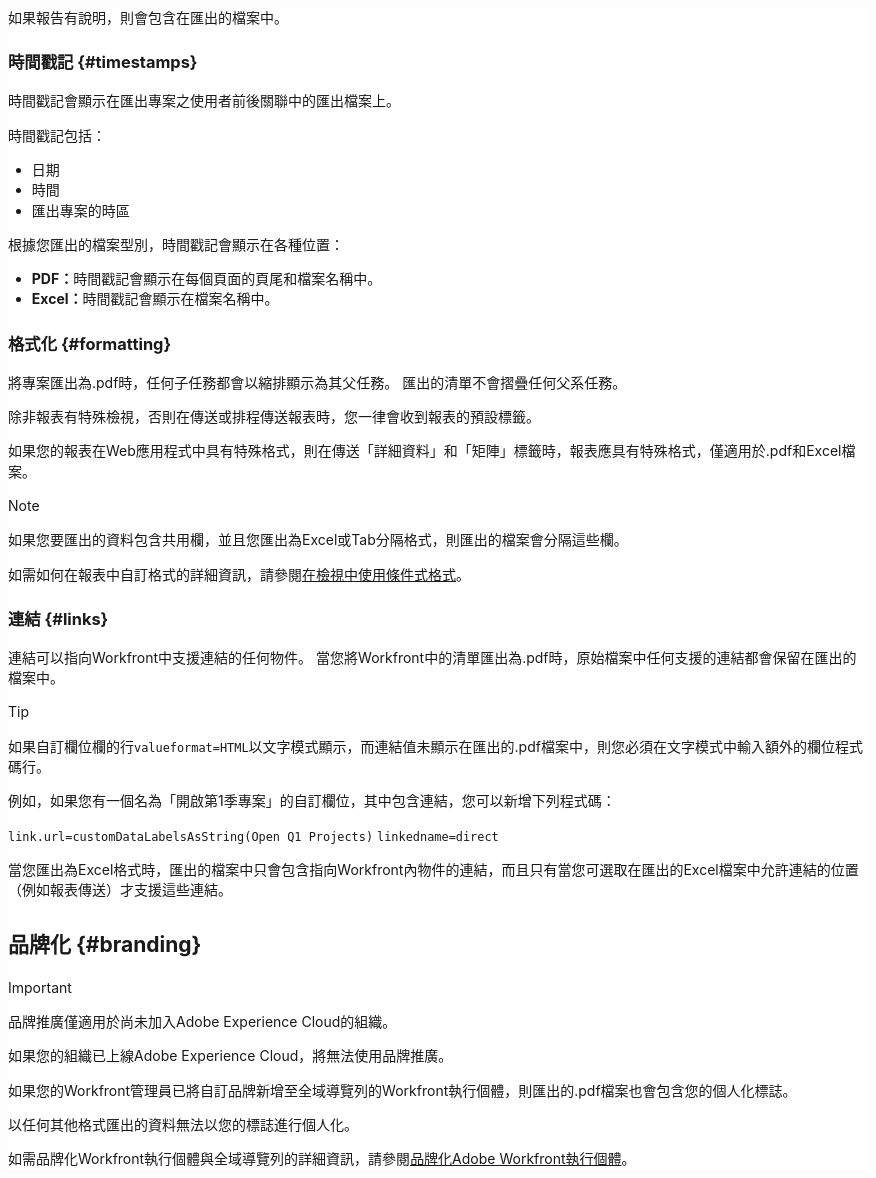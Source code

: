 如果報告有說明，則會包含在匯出的檔案中。

### 時間戳記 {#timestamps}

時間戳記會顯示在匯出專案之使用者前後關聯中的匯出檔案上。

時間戳記包括：

* 日期
* 時間
* 匯出專案的時區

根據您匯出的檔案型別，時間戳記會顯示在各種位置：

* **PDF：**&#x200B;時間戳記會顯示在每個頁面的頁尾和檔案名稱中。
* **Excel：**&#x200B;時間戳記會顯示在檔案名稱中。

### 格式化 {#formatting}

將專案匯出為.pdf時，任何子任務都會以縮排顯示為其父任務。 匯出的清單不會摺疊任何父系任務。

除非報表有特殊檢視，否則在傳送或排程傳送報表時，您一律會收到報表的預設標籤。

如果您的報表在Web應用程式中具有特殊格式，則在傳送「詳細資料」和「矩陣」標籤時，報表應具有特殊格式，僅適用於.pdf和Excel檔案。

>[!NOTE]
>
>如果您要匯出的資料包含共用欄，並且您匯出為Excel或Tab分隔格式，則匯出的檔案會分隔這些欄。

如需如何在報表中自訂格式的詳細資訊，請參閱[在檢視中使用條件式格式](../../../reports-and-dashboards/reports/reporting-elements/use-conditional-formatting-views.md)。

### 連結 {#links}

連結可以指向Workfront中支援連結的任何物件。 當您將Workfront中的清單匯出為.pdf時，原始檔案中任何支援的連結都會保留在匯出的檔案中。

>[!TIP]
>
>如果自訂欄位欄的行`valueformat=HTML`以文字模式顯示，而連結值未顯示在匯出的.pdf檔案中，則您必須在文字模式中輸入額外的欄位程式碼行。
>
>例如，如果您有一個名為「開啟第1季專案」的自訂欄位，其中包含連結，您可以新增下列程式碼：
>
>`link.url=customDataLabelsAsString(Open Q1 Projects)`
>`linkedname=direct`

當您匯出為Excel格式時，匯出的檔案中只會包含指向Workfront內物件的連結，而且只有當您可選取在匯出的Excel檔案中允許連結的位置（例如報表傳送）才支援這些連結。

## 品牌化 {#branding}

>[!IMPORTANT]
>
>品牌推廣僅適用於尚未加入Adobe Experience Cloud的組織。
>
>如果您的組織已上線Adobe Experience Cloud，將無法使用品牌推廣。

如果您的Workfront管理員已將自訂品牌新增至全域導覽列的Workfront執行個體，則匯出的.pdf檔案也會包含您的個人化標誌。

以任何其他格式匯出的資料無法以您的標誌進行個人化。

如需品牌化Workfront執行個體與全域導覽列的詳細資訊，請參閱[品牌化Adobe Workfront執行個體](../../../administration-and-setup/customize-workfront/brand-workfront/brand-your-workfront-instance.md)。
